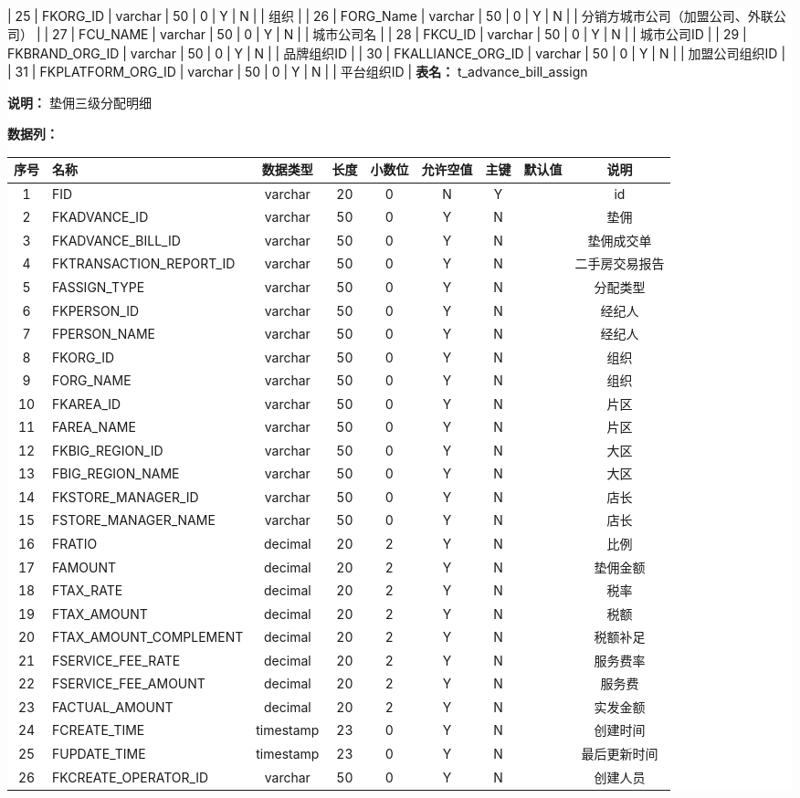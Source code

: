 |  25   | FKORG_ID |   varchar   | 50 |   0    |    Y     |  N   |       | 组织  |
|  26   | FORG_Name |   varchar   | 50 |   0    |    Y     |  N   |       | 分销方城市公司（加盟公司、外联公司）  |
|  27   | FCU_NAME |   varchar   | 50 |   0    |    Y     |  N   |       | 城市公司名  |
|  28   | FKCU_ID |   varchar   | 50 |   0    |    Y     |  N   |       | 城市公司ID  |
|  29   | FKBRAND_ORG_ID |   varchar   | 50 |   0    |    Y     |  N   |       | 品牌组织ID  |
|  30   | FKALLIANCE_ORG_ID |   varchar   | 50 |   0    |    Y     |  N   |       | 加盟公司组织ID  |
|  31   | FKPLATFORM_ORG_ID |   varchar   | 50 |   0    |    Y     |  N   |       | 平台组织ID  |
**表名：** <a id="t_advance_bill_assign">t_advance_bill_assign</a>

**说明：** 垫佣三级分配明细

**数据列：**

| 序号 | 名称 | 数据类型 |  长度  | 小数位 | 允许空值 | 主键 | 默认值 | 说明 |
| :--: | :--- | :------: | :----: | :----: | :------: | :--: | :----: | :--: |
|  1   | FID |   varchar   | 20 |   0    |    N     |  Y   |       | id  |
|  2   | FKADVANCE_ID |   varchar   | 50 |   0    |    Y     |  N   |       | 垫佣  |
|  3   | FKADVANCE_BILL_ID |   varchar   | 50 |   0    |    Y     |  N   |       | 垫佣成交单  |
|  4   | FKTRANSACTION_REPORT_ID |   varchar   | 50 |   0    |    Y     |  N   |       | 二手房交易报告  |
|  5   | FASSIGN_TYPE |   varchar   | 50 |   0    |    Y     |  N   |       | 分配类型  |
|  6   | FKPERSON_ID |   varchar   | 50 |   0    |    Y     |  N   |       | 经纪人  |
|  7   | FPERSON_NAME |   varchar   | 50 |   0    |    Y     |  N   |       | 经纪人  |
|  8   | FKORG_ID |   varchar   | 50 |   0    |    Y     |  N   |       | 组织  |
|  9   | FORG_NAME |   varchar   | 50 |   0    |    Y     |  N   |       | 组织  |
|  10   | FKAREA_ID |   varchar   | 50 |   0    |    Y     |  N   |       | 片区  |
|  11   | FAREA_NAME |   varchar   | 50 |   0    |    Y     |  N   |       | 片区  |
|  12   | FKBIG_REGION_ID |   varchar   | 50 |   0    |    Y     |  N   |       | 大区  |
|  13   | FBIG_REGION_NAME |   varchar   | 50 |   0    |    Y     |  N   |       | 大区  |
|  14   | FKSTORE_MANAGER_ID |   varchar   | 50 |   0    |    Y     |  N   |       | 店长  |
|  15   | FSTORE_MANAGER_NAME |   varchar   | 50 |   0    |    Y     |  N   |       | 店长  |
|  16   | FRATIO |   decimal   | 20 |   2    |    Y     |  N   |       | 比例  |
|  17   | FAMOUNT |   decimal   | 20 |   2    |    Y     |  N   |       | 垫佣金额  |
|  18   | FTAX_RATE |   decimal   | 20 |   2    |    Y     |  N   |       | 税率  |
|  19   | FTAX_AMOUNT |   decimal   | 20 |   2    |    Y     |  N   |       | 税额  |
|  20   | FTAX_AMOUNT_COMPLEMENT |   decimal   | 20 |   2    |    Y     |  N   |       | 税额补足  |
|  21   | FSERVICE_FEE_RATE |   decimal   | 20 |   2    |    Y     |  N   |       | 服务费率  |
|  22   | FSERVICE_FEE_AMOUNT |   decimal   | 20 |   2    |    Y     |  N   |       | 服务费  |
|  23   | FACTUAL_AMOUNT |   decimal   | 20 |   2    |    Y     |  N   |       | 实发金额  |
|  24   | FCREATE_TIME |   timestamp   | 23 |   0    |    Y     |  N   |       | 创建时间  |
|  25   | FUPDATE_TIME |   timestamp   | 23 |   0    |    Y     |  N   |       | 最后更新时间  |
|  26   | FKCREATE_OPERATOR_ID |   varchar   | 50 |   0    |    Y     |  N   |       | 创建人员  |